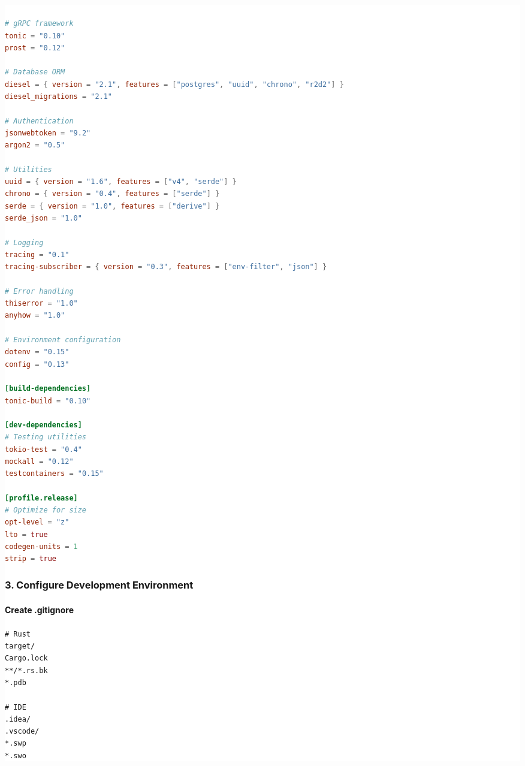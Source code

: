 ```toml

# gRPC framework
tonic = "0.10"
prost = "0.12"

# Database ORM
diesel = { version = "2.1", features = ["postgres", "uuid", "chrono", "r2d2"] }
diesel_migrations = "2.1"

# Authentication
jsonwebtoken = "9.2"
argon2 = "0.5"

# Utilities
uuid = { version = "1.6", features = ["v4", "serde"] }
chrono = { version = "0.4", features = ["serde"] }
serde = { version = "1.0", features = ["derive"] }
serde_json = "1.0"

# Logging
tracing = "0.1"
tracing-subscriber = { version = "0.3", features = ["env-filter", "json"] }

# Error handling
thiserror = "1.0"
anyhow = "1.0"

# Environment configuration
dotenv = "0.15"
config = "0.13"

[build-dependencies]
tonic-build = "0.10"

[dev-dependencies]
# Testing utilities
tokio-test = "0.4"
mockall = "0.12"
testcontainers = "0.15"

[profile.release]
# Optimize for size
opt-level = "z"
lto = true
codegen-units = 1
strip = true
```

### 3. Configure Development Environment

#### Create .gitignore
```gitignore
# Rust
target/
Cargo.lock
**/*.rs.bk
*.pdb

# IDE
.idea/
.vscode/
*.swp
*.swo
```